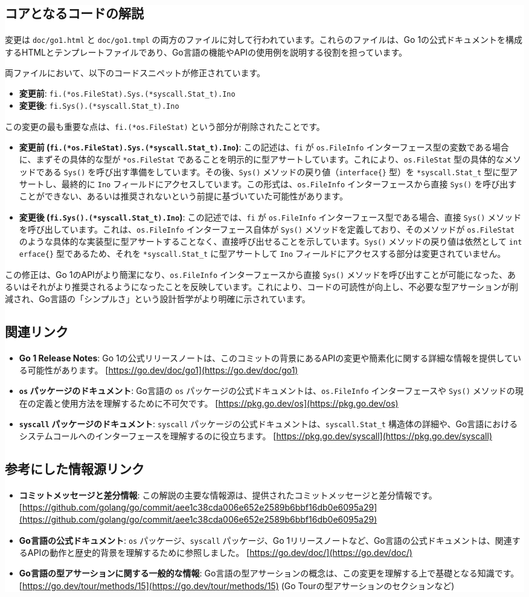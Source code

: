 ## コアとなるコードの解説

変更は `doc/go1.html` と `doc/go1.tmpl` の両方のファイルに対して行われています。これらのファイルは、Go 1の公式ドキュメントを構成するHTMLとテンプレートファイルであり、Go言語の機能やAPIの使用例を説明する役割を担っています。

両ファイルにおいて、以下のコードスニペットが修正されています。

-   **変更前**: `fi.(*os.FileStat).Sys.(*syscall.Stat_t).Ino`
-   **変更後**: `fi.Sys().(*syscall.Stat_t).Ino`

この変更の最も重要な点は、`fi.(*os.FileStat)` という部分が削除されたことです。

-   **変更前 (`fi.(*os.FileStat).Sys.(*syscall.Stat_t).Ino`)**:
    この記述は、`fi` が `os.FileInfo` インターフェース型の変数である場合に、まずその具体的な型が `*os.FileStat` であることを明示的に型アサートしています。これにより、`os.FileStat` 型の具体的なメソッドである `Sys()` を呼び出す準備をしています。その後、`Sys()` メソッドの戻り値（`interface{}` 型）を `*syscall.Stat_t` 型に型アサートし、最終的に `Ino` フィールドにアクセスしています。この形式は、`os.FileInfo` インターフェースから直接 `Sys()` を呼び出すことができない、あるいは推奨されないという前提に基づいていた可能性があります。

-   **変更後 (`fi.Sys().(*syscall.Stat_t).Ino`)**:
    この記述では、`fi` が `os.FileInfo` インターフェース型である場合、直接 `Sys()` メソッドを呼び出しています。これは、`os.FileInfo` インターフェース自体が `Sys()` メソッドを定義しており、そのメソッドが `os.FileStat` のような具体的な実装型に型アサートすることなく、直接呼び出せることを示しています。`Sys()` メソッドの戻り値は依然として `interface{}` 型であるため、それを `*syscall.Stat_t` に型アサートして `Ino` フィールドにアクセスする部分は変更されていません。

この修正は、Go 1のAPIがより簡潔になり、`os.FileInfo` インターフェースから直接 `Sys()` メソッドを呼び出すことが可能になった、あるいはそれがより推奨されるようになったことを反映しています。これにより、コードの可読性が向上し、不必要な型アサーションが削減され、Go言語の「シンプルさ」という設計哲学がより明確に示されています。

## 関連リンク

*   **Go 1 Release Notes**:
    Go 1の公式リリースノートは、このコミットの背景にあるAPIの変更や簡素化に関する詳細な情報を提供している可能性があります。
    [https://go.dev/doc/go1](https://go.dev/doc/go1)

*   **`os` パッケージのドキュメント**:
    Go言語の `os` パッケージの公式ドキュメントは、`os.FileInfo` インターフェースや `Sys()` メソッドの現在の定義と使用方法を理解するために不可欠です。
    [https://pkg.go.dev/os](https://pkg.go.dev/os)

*   **`syscall` パッケージのドキュメント**:
    `syscall` パッケージの公式ドキュメントは、`syscall.Stat_t` 構造体の詳細や、Go言語におけるシステムコールへのインターフェースを理解するのに役立ちます。
    [https://pkg.go.dev/syscall](https://pkg.go.dev/syscall)

## 参考にした情報源リンク

*   **コミットメッセージと差分情報**:
    この解説の主要な情報源は、提供されたコミットメッセージと差分情報です。
    [https://github.com/golang/go/commit/aee1c38cda006e652e2589b6bbf16db0e6095a29](https://github.com/golang/go/commit/aee1c38cda006e652e2589b6bbf16db0e6095a29)

*   **Go言語の公式ドキュメント**:
    `os` パッケージ、`syscall` パッケージ、Go 1リリースノートなど、Go言語の公式ドキュメントは、関連するAPIの動作と歴史的背景を理解するために参照しました。
    [https://go.dev/doc/](https://go.dev/doc/)

*   **Go言語の型アサーションに関する一般的な情報**:
    Go言語の型アサーションの概念は、この変更を理解する上で基礎となる知識です。
    [https://go.dev/tour/methods/15](https://go.dev/tour/methods/15) (Go Tourの型アサーションのセクションなど)
